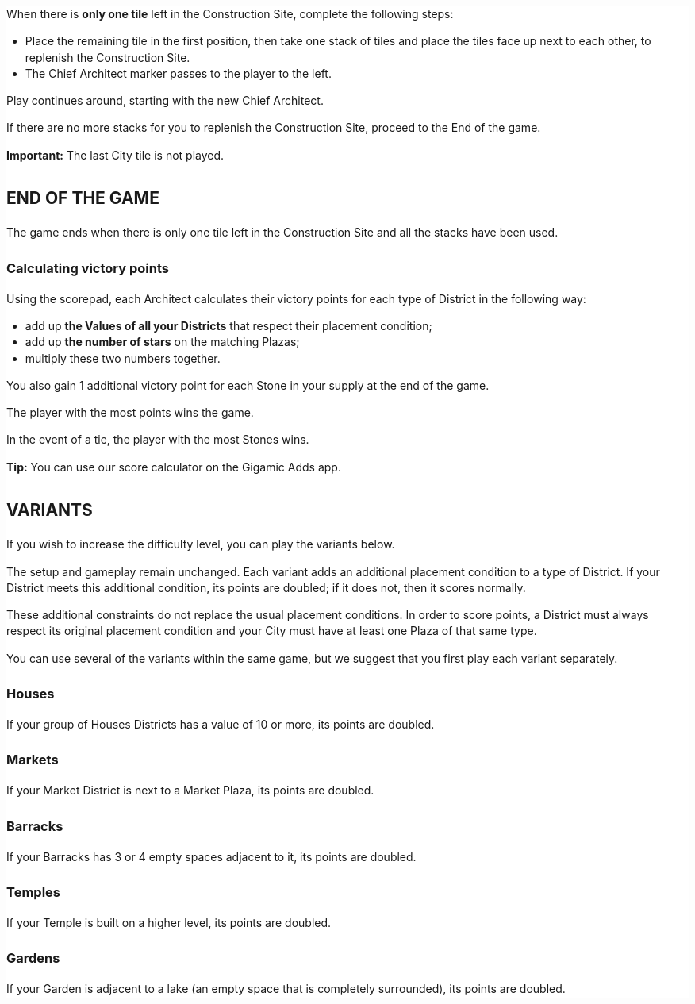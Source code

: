 When there is **only one tile** left in the Construction Site, complete the following steps:

* Place the remaining tile in the first position, then take one stack of tiles and place the tiles face up next to each other, to replenish the Construction Site.
* The Chief Architect marker passes to the player to the left.

Play continues around, starting with the new Chief Architect.

If there are no more stacks for you to replenish the Construction Site, proceed to the End of the game.

**Important:** The last City tile is not played.

## END OF THE GAME

The game ends when there is only one tile left in the Construction Site and all the stacks have been used.

### Calculating victory points

Using the scorepad, each Architect calculates their victory points for each type of District in the following way:

* add up **the Values of all your Districts** that respect their placement condition;
* add up **the number of stars** on the matching Plazas;
* multiply these two numbers together.

You also gain 1 additional victory point for each Stone in your supply at the end of the game.

The player with the most points wins the game.

In the event of a tie, the player with the most Stones wins.

**Tip:** You can use our score calculator on the Gigamic Adds app.

## VARIANTS

If you wish to increase the difficulty level, you can play the variants below.

The setup and gameplay remain unchanged. Each variant adds an additional placement condition to a type of District. If your District meets this additional condition, its points are doubled; if it does not, then it scores normally.

These additional constraints do not replace the usual placement conditions. In order to score points, a District must always respect its original placement condition and your City must have at least one Plaza of that same type.

You can use several of the variants within the same game, but we suggest that you first play each variant separately.

### Houses

If your group of Houses Districts has a value of 10 or more, its points are doubled.

### Markets

If your Market District is next to a Market Plaza, its points are doubled.

### Barracks

If your Barracks has 3 or 4 empty spaces adjacent to it, its points are doubled.

### Temples

If your Temple is built on a higher level, its points are doubled.

### Gardens

If your Garden is adjacent to a lake (an empty space that is completely surrounded), its points are doubled.
